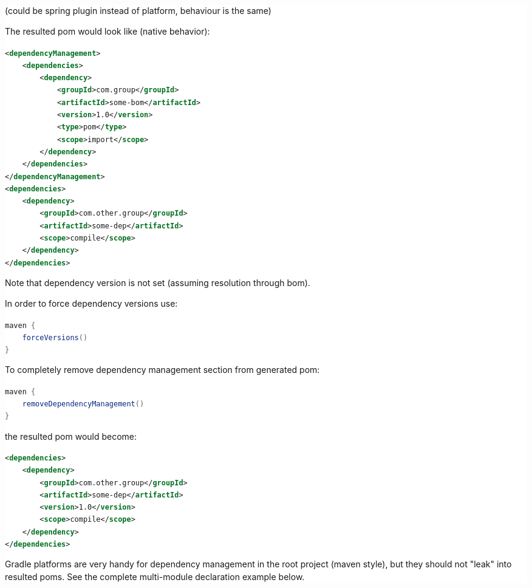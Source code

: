 (could be spring plugin instead of platform, behaviour is the same)

The resulted pom would look like (native behavior):

```xml
<dependencyManagement>
    <dependencies>
        <dependency>
            <groupId>com.group</groupId>
            <artifactId>some-bom</artifactId>
            <version>1.0</version>
            <type>pom</type>
            <scope>import</scope>
        </dependency>
    </dependencies>
</dependencyManagement>
<dependencies>
    <dependency>
        <groupId>com.other.group</groupId>
        <artifactId>some-dep</artifactId>
        <scope>compile</scope>
    </dependency>
</dependencies>
```

Note that dependency version is not set (assuming resolution through bom).

In order to force dependency versions use:

```groovy
maven {
    forceVersions()
}
```

To completely remove dependency management section from generated pom:

```groovy
maven {
    removeDependencyManagement()
}
```

the resulted pom would become:

```xml
<dependencies>
    <dependency>
        <groupId>com.other.group</groupId>
        <artifactId>some-dep</artifactId>
        <version>1.0</version>
        <scope>compile</scope>
    </dependency>
</dependencies>
```

Gradle platforms are very handy for dependency management in the root project (maven style),
but they should not "leak" into resulted poms. See the complete multi-module declaration example below.
